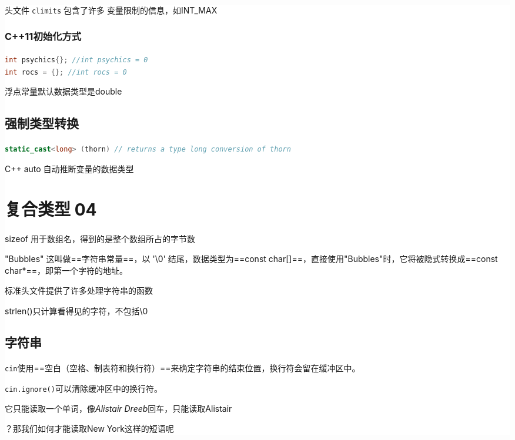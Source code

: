 

头文件 `climits` 包含了许多 变量限制的信息，如INT_MAX



### C++11初始化方式



```C++
int psychics{}; //int psychics = 0
int rocs = {}; //int rocs = 0
```



浮点常量默认数据类型是double



## 强制类型转换



```c++
static_cast<long> (thorn) // returns a type long conversion of thorn
```



C++ auto 自动推断变量的数据类型





# 复合类型 04



sizeof 用于数组名，得到的是整个数组所占的字节数



"Bubbles" 这叫做==字符串常量==，以 '\0' 结尾，数据类型为==const char[]==，直接使用"Bubbles"时，它将被隐式转换成==const char*==，即第一个字符的地址。

标准头文件<cstring>提供了许多处理字符串的函数

strlen()只计算看得见的字符，不包括\0



## 字符串



`cin`使用==空白（空格、制表符和换行符）==来确定字符串的结束位置，换行符会留在缓冲区中。

`cin.ignore()`可以清除缓冲区中的换行符。

它只能读取一个单词，像*Alistair Dreeb*回车，只能读取Alistair



？那我们如何才能读取New York这样的短语呢

